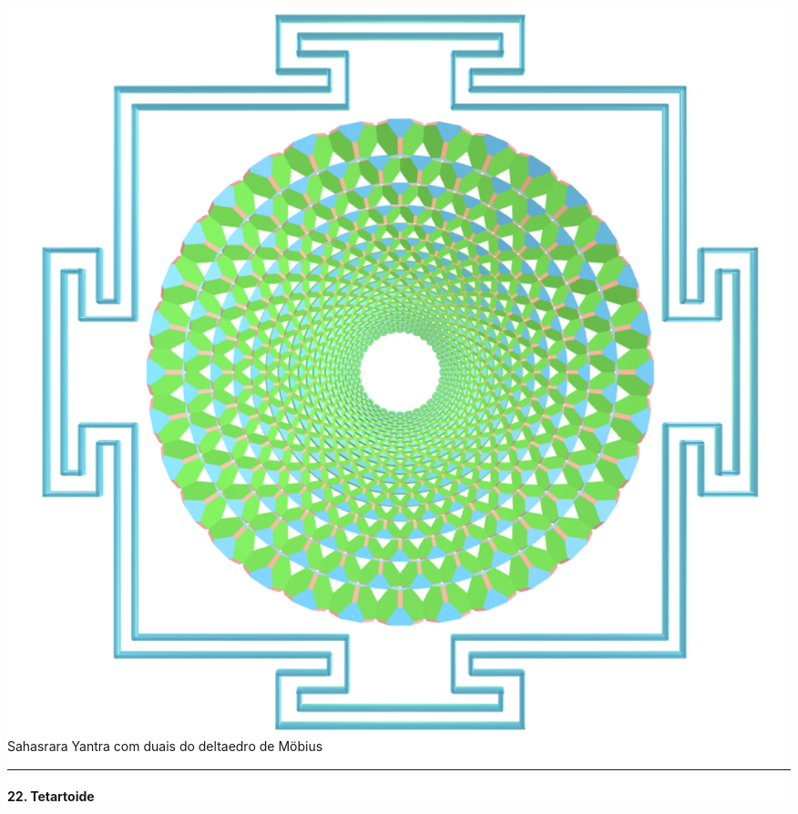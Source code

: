 <a href="../vr/model10a.htm" target="_blank" title="modelo 3D" class="fotoB"><img src="../ar/20A.png" class="foto" alt="Sahasrara Yantra com duais do deltaedro de Möbius"></a>
 <br>Sahasrara Yantra com duais do deltaedro de Möbius
 <br>
<hr>
<h4>22. Tetartoide</h4>